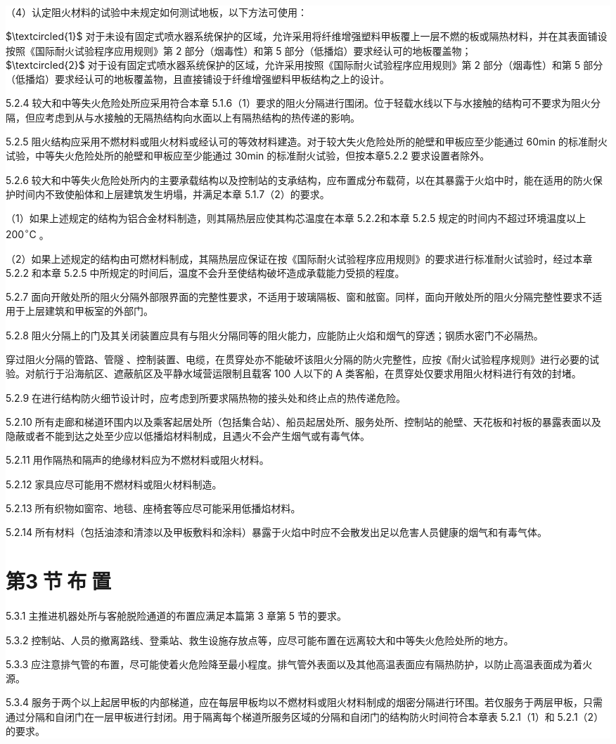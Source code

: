 （4）认定阻火材料的试验中未规定如何测试地板，以下方法可使用：  

$\textcircled{1}$ 对于未设有固定式喷水器系统保护的区域，允许采用将纤维增强塑料甲板覆上一层不燃的板或隔热材料，并在其表面铺设按照《国际耐火试验程序应用规则》第 2 部分（烟毒性）和第 5 部分（低播焰）要求经认可的地板覆盖物；  
$\textcircled{2}$ 对于设有固定式喷水器系统保护的区域，允许采用按照《国际耐火试验程序应用规则》第 2 部分（烟毒性）和第 5 部分（低播焰）要求经认可的地板覆盖物，且直接铺设于纤维增强塑料甲板结构之上的设计。  

5.2.4 较大和中等失火危险处所应采用符合本章 5.1.6（1）要求的阻火分隔进行围闭。位于轻载水线以下与水接触的结构可不要求为阻火分隔，但应考虑到从与水接触的无隔热结构向水面以上有隔热结构的热传递的影响。  

5.2.5 阻火结构应采用不燃材料或阻火材料或经认可的等效材料建造。对于较大失火危险处所的舱壁和甲板应至少能通过 $60\mathrm{{min}}$ 的标准耐火试验，中等失火危险处所的舱壁和甲板应至少能通过 $30\mathrm{min}$ 的标准耐火试验，但按本章5.2.2 要求设置者除外。  

5.2.6 较大和中等失火危险处所内的主要承载结构以及控制站的支承结构，应布置成分布载荷，以在其暴露于火焰中时，能在适用的防火保护时间内不致使船体和上层建筑发生坍塌，并满足本章 5.1.7（2）的要求。  

（1）如果上述规定的结构为铝合金材料制造，则其隔热层应使其构芯温度在本章 5.2.2和本章 5.2.5 规定的时间内不超过环境温度以上 $200^{\circ}\mathrm{C}$ 。  

（2）如果上述规定的结构由可燃材料制成，其隔热层应保证在按《国际耐火试验程序应用规则》的要求进行标准耐火试验时，经过本章 5.2.2 和本章 5.2.5 中所规定的时间后，温度不会升至使结构破坏造成承载能力受损的程度。  

5.2.7 面向开敞处所的阻火分隔外部限界面的完整性要求，不适用于玻璃隔板、窗和舷窗。同样，面向开敞处所的阻火分隔完整性要求不适用于上层建筑和甲板室的外部门。  

5.2.8 阻火分隔上的门及其关闭装置应具有与阻火分隔同等的阻火能力，应能防止火焰和烟气的穿透；钢质水密门不必隔热。  

穿过阻火分隔的管路、管隧 、控制装置、电缆，在贯穿处亦不能破坏该阻火分隔的防火完整性，应按《耐火试验程序规则》进行必要的试验。对航行于沿海航区、遮蔽航区及平静水域营运限制且载客 100 人以下的 A 类客船，在贯穿处仅要求用阻火材料进行有效的封堵。  

5.2.9 在进行结构防火细节设计时，应考虑到所要求隔热物的接头处和终止点的热传递危险。  

5.2.10 所有走廊和梯道环围内以及乘客起居处所（包括集合站）、船员起居处所、服务处所、控制站的舱壁、天花板和衬板的暴露表面以及隐蔽或者不能到达之处至少应以低播焰材料制成，且遇火不会产生烟气或有毒气体。  

5.2.11 用作隔热和隔声的绝缘材料应为不燃材料或阻火材料。  

5.2.12 家具应尽可能用不燃材料或阻火材料制造。  

5.2.13 所有织物如窗帘、地毯、座椅套等应尽可能采用低播焰材料。  

5.2.14 所有材料（包括油漆和清漆以及甲板敷料和涂料）暴露于火焰中时应不会散发出足以危害人员健康的烟气和有毒气体。  

# 第3 节 布 置  

5.3.1 主推进机器处所与客舱脱险通道的布置应满足本篇第 3 章第 5 节的要求。  

5.3.2 控制站、人员的撤离路线、登乘站、救生设施存放点等，应尽可能布置在远离较大和中等失火危险处所的地方。  

5.3.3 应注意排气管的布置，尽可能使着火危险降至最小程度。排气管外表面以及其他高温表面应有隔热防护，以防止高温表面成为着火源。  

5.3.4 服务于两个以上起居甲板的内部梯道，应在每层甲板均以不燃材料或阻火材料制成的烟密分隔进行环围。若仅服务于两层甲板，只需通过分隔和自闭门在一层甲板进行封闭。用于隔离每个梯道所服务区域的分隔和自闭门的结构防火时间符合本章表 5.2.1（1）和 5.2.1（2）的要求。  

